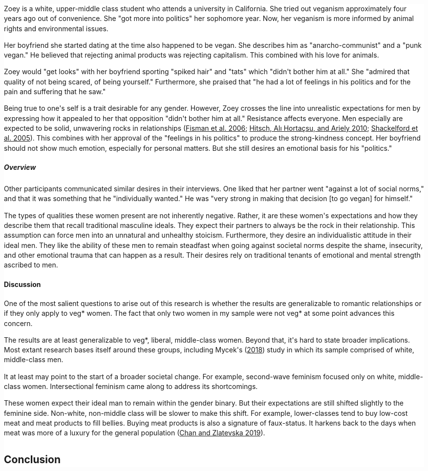 Zoey is a white, upper-middle class student who attends a university in California. She tried out veganism approximately four years ago out of convenience. She "got more into politics" her sophomore year. Now, her veganism is more informed by animal rights and environmental issues.

Her boyfriend she started dating at the time also happened to be vegan. She describes him as "anarcho-communist" and a "punk vegan." He believed that rejecting animal products was rejecting capitalism. This combined with his love for animals.

Zoey would "get looks" with her boyfriend sporting "spiked hair" and "tats" which "didn't bother him at all." She "admired that quality of not being scared, of being yourself." Furthermore, she praised that "he had a lot of feelings in his politics and for the pain and suffering that he saw."

Being true to one's self is a trait desirable for any gender. However, Zoey crosses the line into unrealistic expectations for men by expressing how it appealed to her that opposition "didn't bother him at all." Resistance affects everyone. Men especially are expected to be solid, unwavering rocks in relationships ([Fisman et al. 2006](#fisman); [Hitsch, Alı Hortaçsu, and Ariely 2010](#hitsch); [Shackelford et al. 2005](#shackelford)). This combines with her approval of the "feelings in his politics" to produce the strong-kindness concept. Her boyfriend should not show much emotion, especially for personal matters. But she still desires an emotional basis for his "politics."

##### Overview

Other participants communicated similar desires in their interviews. One liked that her partner went "against a lot of social norms," and that it was something that he "individually wanted." He was "very strong in making that decision \[to go vegan\] for himself."

The types of qualities these women present are not inherently negative. Rather, it are these women's expectations and how they describe them that recall traditional masculine ideals. They expect their partners to always be the rock in their relationship. This assumption can force men into an unnatural and unhealthy stoicism. Furthermore, they desire an individualistic attitude in their ideal men. They like the ability of these men to remain steadfast when going against societal norms despite the shame, insecurity, and other emotional trauma that can happen as a result. Their desires rely on traditional tenants of emotional and mental strength ascribed to men.

#### Discussion

One of the most salient questions to arise out of this research is whether the results are generalizable to romantic relationships or if they only apply to veg\* women. The fact that only two women in my sample were not veg\* at some point advances this concern.

The results are at least generalizable to veg\*, liberal, middle-class women. Beyond that, it's hard to state broader implications. Most extant research bases itself around these groups, including Mycek's ([2018](#mycek)) study in which its sample comprised of white, middle-class men.

It at least may point to the start of a broader societal change. For example, second-wave feminism focused only on white, middle-class women. Intersectional feminism came along to address its shortcomings.

These women expect their ideal man to remain within the gender binary. But their expectations are still shifted slightly to the feminine side. Non-white, non-middle class will be slower to make this shift. For example, lower-classes tend to buy low-cost meat and meat products to fill bellies. Buying meat products is also a signature of faux-status. It harkens back to the days when meat was more of a luxury for the general population ([Chan and Zlatevska 2019](#chan)).

Conclusion
-----------------------------------------

